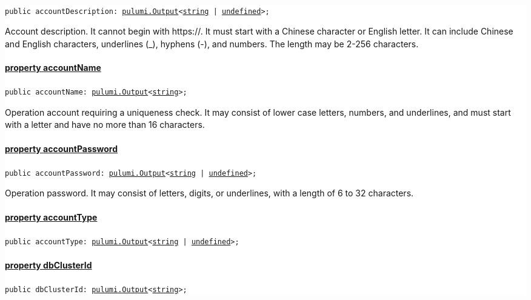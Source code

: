<pre class="highlight"><code><span class='kd'>public </span>accountDescription: <a href='/docs/reference/pkg/nodejs/pulumi/pulumi/#Output'>pulumi.Output</a>&lt;<span class='kd'><a href='https://developer.mozilla.org/en-US/docs/Web/JavaScript/Reference/Global_Objects/String'>string</a></span> | <span class='kd'><a href='https://developer.mozilla.org/en-US/docs/Web/JavaScript/Reference/Global_Objects/undefined'>undefined</a></span>&gt;;</code></pre>

Account description. It cannot begin with https://. It must start with a Chinese character or English letter. It can include Chinese and English characters, underlines (_), hyphens (-), and numbers. The length may be 2-256 characters.

<h4 class="pdoc-member-header" id="Account-accountName">
<a class="pdoc-child-name" href="https://github.com/pulumi/pulumi-alicloud/blob/{{< param git_sha >}}/sdk/nodejs/adb/account.ts#L88">property <b>accountName</b></a>
</h4>

<pre class="highlight"><code><span class='kd'>public </span>accountName: <a href='/docs/reference/pkg/nodejs/pulumi/pulumi/#Output'>pulumi.Output</a>&lt;<span class='kd'><a href='https://developer.mozilla.org/en-US/docs/Web/JavaScript/Reference/Global_Objects/String'>string</a></span>&gt;;</code></pre>

Operation account requiring a uniqueness check. It may consist of lower case letters, numbers, and underlines, and must start with a letter and have no more than 16 characters.

<h4 class="pdoc-member-header" id="Account-accountPassword">
<a class="pdoc-child-name" href="https://github.com/pulumi/pulumi-alicloud/blob/{{< param git_sha >}}/sdk/nodejs/adb/account.ts#L92">property <b>accountPassword</b></a>
</h4>

<pre class="highlight"><code><span class='kd'>public </span>accountPassword: <a href='/docs/reference/pkg/nodejs/pulumi/pulumi/#Output'>pulumi.Output</a>&lt;<span class='kd'><a href='https://developer.mozilla.org/en-US/docs/Web/JavaScript/Reference/Global_Objects/String'>string</a></span> | <span class='kd'><a href='https://developer.mozilla.org/en-US/docs/Web/JavaScript/Reference/Global_Objects/undefined'>undefined</a></span>&gt;;</code></pre>

Operation password. It may consist of letters, digits, or underlines, with a length of 6 to 32 characters.

<h4 class="pdoc-member-header" id="Account-accountType">
<a class="pdoc-child-name" href="https://github.com/pulumi/pulumi-alicloud/blob/{{< param git_sha >}}/sdk/nodejs/adb/account.ts#L93">property <b>accountType</b></a>
</h4>

<pre class="highlight"><code><span class='kd'>public </span>accountType: <a href='/docs/reference/pkg/nodejs/pulumi/pulumi/#Output'>pulumi.Output</a>&lt;<span class='kd'><a href='https://developer.mozilla.org/en-US/docs/Web/JavaScript/Reference/Global_Objects/String'>string</a></span> | <span class='kd'><a href='https://developer.mozilla.org/en-US/docs/Web/JavaScript/Reference/Global_Objects/undefined'>undefined</a></span>&gt;;</code></pre>
<h4 class="pdoc-member-header" id="Account-dbClusterId">
<a class="pdoc-child-name" href="https://github.com/pulumi/pulumi-alicloud/blob/{{< param git_sha >}}/sdk/nodejs/adb/account.ts#L97">property <b>dbClusterId</b></a>
</h4>

<pre class="highlight"><code><span class='kd'>public </span>dbClusterId: <a href='/docs/reference/pkg/nodejs/pulumi/pulumi/#Output'>pulumi.Output</a>&lt;<span class='kd'><a href='https://developer.mozilla.org/en-US/docs/Web/JavaScript/Reference/Global_Objects/String'>string</a></span>&gt;;</code></pre>
